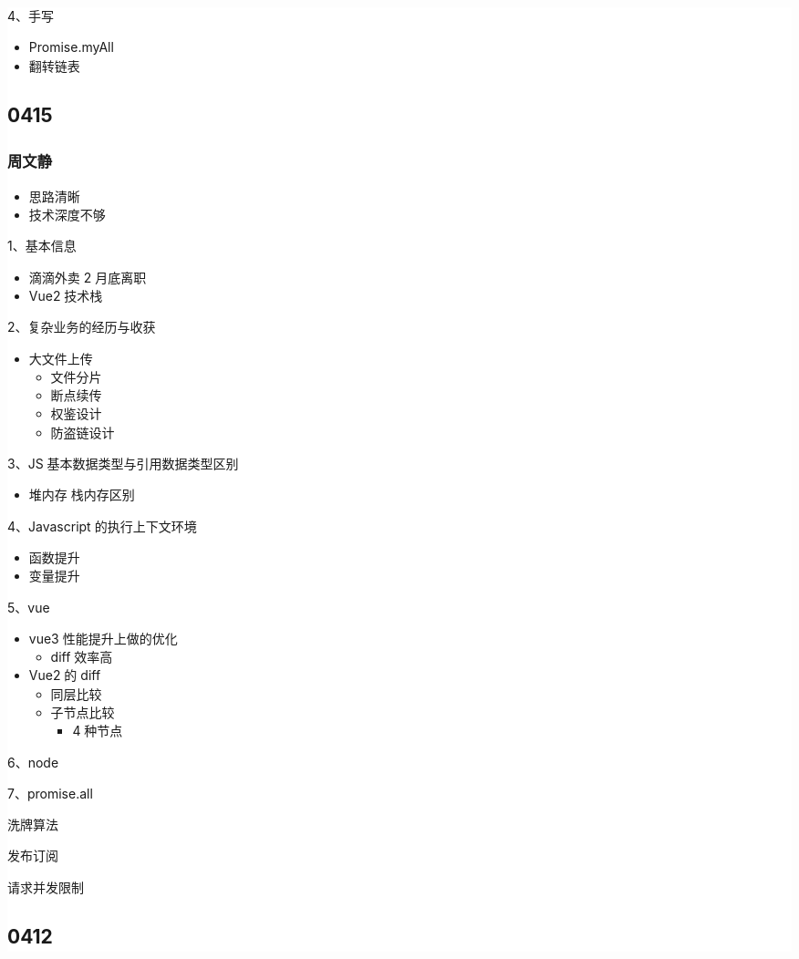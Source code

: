 4、手写

- Promise.myAll
- 翻转链表

## 0415

### 周文静

- 思路清晰
- 技术深度不够

1、基本信息

- 滴滴外卖 2 月底离职
- Vue2 技术栈

2、复杂业务的经历与收获

- 大文件上传
  - 文件分片
  - 断点续传
  - 权鉴设计
  - 防盗链设计

3、JS 基本数据类型与引用数据类型区别

- 堆内存 栈内存区别

4、Javascript 的执行上下文环境

- 函数提升
- 变量提升

5、vue

- vue3 性能提升上做的优化
  - diff 效率高
- Vue2 的 diff
  - 同层比较
  - 子节点比较
    - 4 种节点

6、node

7、promise.all

洗牌算法

发布订阅

```

```

请求并发限制

## 0412
